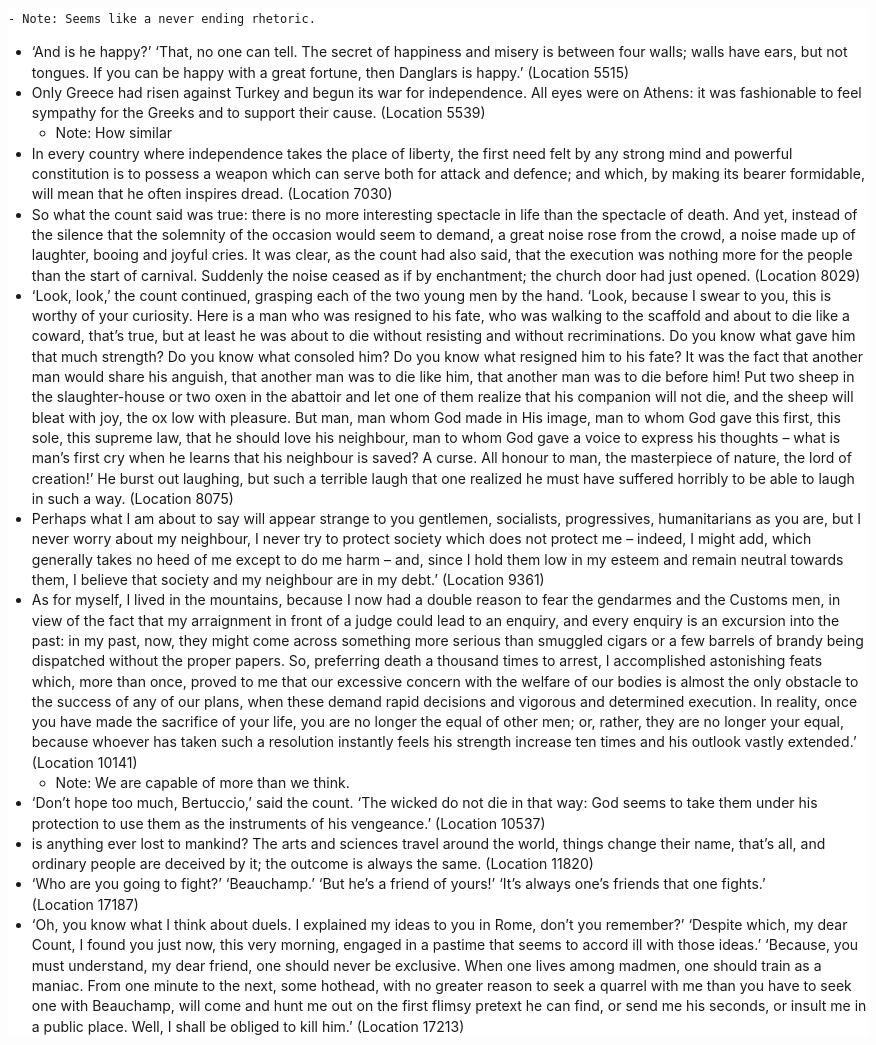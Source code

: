     - Note: Seems like a never ending rhetoric.
- ‘And is he happy?’ ‘That, no one can tell. The secret of happiness and misery is between four walls; walls have ears, but not tongues. If you can be happy with a great fortune, then Danglars is happy.’ (Location 5515)
- Only Greece had risen against Turkey and begun its war for independence. All eyes were on Athens: it was fashionable to feel sympathy for the Greeks and to support their cause. (Location 5539)
    - Note: How similar
- In every country where independence takes the place of liberty, the first need felt by any strong mind and powerful constitution is to possess a weapon which can serve both for attack and defence; and which, by making its bearer formidable, will mean that he often inspires dread. (Location 7030)
- So what the count said was true: there is no more interesting spectacle in life than the spectacle of death. And yet, instead of the silence that the solemnity of the occasion would seem to demand, a great noise rose from the crowd, a noise made up of laughter, booing and joyful cries. It was clear, as the count had also said, that the execution was nothing more for the people than the start of carnival. Suddenly the noise ceased as if by enchantment; the church door had just opened. (Location 8029)
- ‘Look, look,’ the count continued, grasping each of the two young men by the hand. ‘Look, because I swear to you, this is worthy of your curiosity. Here is a man who was resigned to his fate, who was walking to the scaffold and about to die like a coward, that’s true, but at least he was about to die without resisting and without recriminations. Do you know what gave him that much strength? Do you know what consoled him? Do you know what resigned him to his fate? It was the fact that another man would share his anguish, that another man was to die like him, that another man was to die before him! Put two sheep in the slaughter-house or two oxen in the abattoir and let one of them realize that his companion will not die, and the sheep will bleat with joy, the ox low with pleasure. But man, man whom God made in His image, man to whom God gave this first, this sole, this supreme law, that he should love his neighbour, man to whom God gave a voice to express his thoughts – what is man’s first cry when he learns that his neighbour is saved? A curse. All honour to man, the masterpiece of nature, the lord of creation!’ He burst out laughing, but such a terrible laugh that one realized he must have suffered horribly to be able to laugh in such a way. (Location 8075)
- Perhaps what I am about to say will appear strange to you gentlemen, socialists, progressives, humanitarians as you are, but I never worry about my neighbour, I never try to protect society which does not protect me – indeed, I might add, which generally takes no heed of me except to do me harm – and, since I hold them low in my esteem and remain neutral towards them, I believe that society and my neighbour are in my debt.’ (Location 9361)
- As for myself, I lived in the mountains, because I now had a double reason to fear the gendarmes and the Customs men, in view of the fact that my arraignment in front of a judge could lead to an enquiry, and every enquiry is an excursion into the past: in my past, now, they might come across something more serious than smuggled cigars or a few barrels of brandy being dispatched without the proper papers. So, preferring death a thousand times to arrest, I accomplished astonishing feats which, more than once, proved to me that our excessive concern with the welfare of our bodies is almost the only obstacle to the success of any of our plans, when these demand rapid decisions and vigorous and determined execution. In reality, once you have made the sacrifice of your life, you are no longer the equal of other men; or, rather, they are no longer your equal, because whoever has taken such a resolution instantly feels his strength increase ten times and his outlook vastly extended.’ (Location 10141)
    - Note: We are capable of more than we think.
- ‘Don’t hope too much, Bertuccio,’ said the count. ‘The wicked do not die in that way: God seems to take them under his protection to use them as the instruments of his vengeance.’ (Location 10537)
- is anything ever lost to mankind? The arts and sciences travel around the world, things change their name, that’s all, and ordinary people are deceived by it; the outcome is always the same. (Location 11820)
- ‘Who are you going to fight?’ ‘Beauchamp.’ ‘But he’s a friend of yours!’ ‘It’s always one’s friends that one fights.’ (Location 17187)
- ‘Oh, you know what I think about duels. I explained my ideas to you in Rome, don’t you remember?’ ‘Despite which, my dear Count, I found you just now, this very morning, engaged in a pastime that seems to accord ill with those ideas.’ ‘Because, you must understand, my dear friend, one should never be exclusive. When one lives among madmen, one should train as a maniac. From one minute to the next, some hothead, with no greater reason to seek a quarrel with me than you have to seek one with Beauchamp, will come and hunt me out on the first flimsy pretext he can find, or send me his seconds, or insult me in a public place. Well, I shall be obliged to kill him.’ (Location 17213)